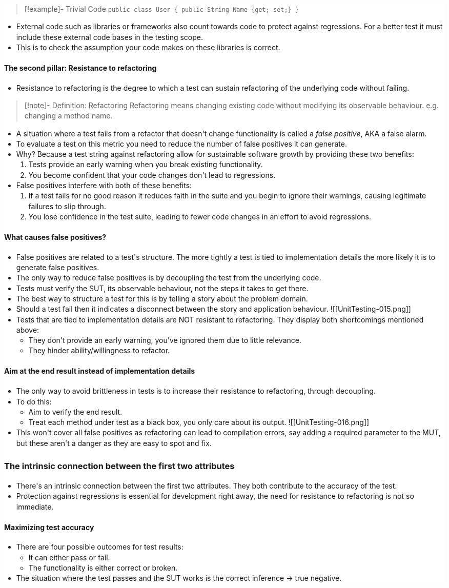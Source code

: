 > [!example]- Trivial Code
> `public class User { public String Name {get; set;} }`

- External code such as libraries or frameworks also count towards code to protect against regressions. For a better test it must include these external code bases in the testing scope.
- This is to check the assumption your code makes on these libraries is correct.
#### The second pillar: Resistance to refactoring
- Resistance to refactoring is the degree to which a test can sustain refactoring of the underlying code without failing.

> [!note]- Definition: Refactoring
> Refactoring means changing existing code without modifying its observable behaviour. e.g. changing a method name.

- A situation where a test fails from a refactor that doesn't change functionality is called a *false positive*, AKA a false alarm.
- To evaluate a test on this metric you need to reduce the number of false positives it can generate.
- Why? Because a test string against refactoring allow for sustainable software growth by providing these two benefits:
	1. Tests provide an early warning when you break existing functionality.
	2. You become confident that your code changes don't lead to regressions.
- False positives interfere with both of these benefits:
	1. If a test fails for no good reason it reduces faith in the suite and you begin to ignore their warnings, causing legitimate failures to slip through.
	2. You lose confidence in the test suite, leading to fewer code changes in an effort to avoid regressions.
#### What causes false positives?
- False positives are related to a test's structure. The more tightly a test is tied to implementation details the more likely it is to generate false positives.
- The only way to reduce false positives is by decoupling the test from the underlying code.
- Tests must verify the SUT, its observable behaviour, not the steps it takes to get there.
- The best way to structure a test for this is by telling a story about the problem domain.
- Should a test fail then it indicates a disconnect between the story and application behaviour.
![[UnitTesting-015.png]]
- Tests that are tied to implementation details are NOT resistant to refactoring. They display both shortcomings mentioned above:
	- They don't provide an early warning, you've ignored them due to little relevance.
	- They hinder ability/willingness to refactor.
#### Aim at the end result instead of implementation details
- The only way to avoid brittleness in tests is to increase their resistance to refactoring, through decoupling.
- To do this:
	- Aim to verify the end result.
	- Treat each method under test as a black box, you only care about its output.
![[UnitTesting-016.png]]
- This won't cover all false positives as refactoring can lead to compilation errors, say adding a required parameter to the MUT, but these aren't a danger as they are easy to spot and fix.
### The intrinsic connection between the first two attributes
- There's an intrinsic connection between the first two attributes. They both contribute to the accuracy of the test.
- Protection against regressions is essential for development right away, the need for resistance to refactoring is not so immediate.
#### Maximizing test accuracy
- There are four possible outcomes for test results:
	- It can either pass or fail.
	- The functionality is either correct or broken.
- The situation where the test passes and the SUT works is the correct inference -> true negative.